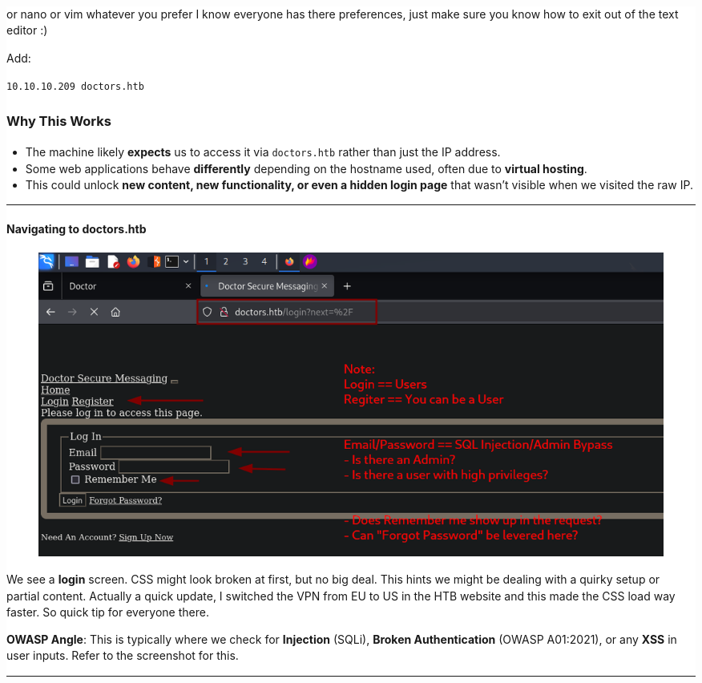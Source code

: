or nano or vim whatever you prefer I know everyone has there preferences, just make sure you know how to exit out of the text editor :)

Add:

```
10.10.10.209 doctors.htb
```

### Why This Works

* The machine likely **expects** us to access it via `doctors.htb` rather than just the IP address.
* Some web applications behave **differently** depending on the hostname used, often due to **virtual hosting**.
* This could unlock **new content, new functionality, or even a hidden login page** that wasn’t visible when we visited the raw IP.

***

#### **Navigating to doctors.htb**

<figure><img src="../../../.gitbook/assets/login.png" alt=""><figcaption></figcaption></figure>



We see a **login** screen. CSS might look broken at first, but no big deal. This hints we might be dealing with a quirky setup or partial content. Actually a quick update, I switched the VPN from EU to US in the HTB website and this made the CSS load way faster. So quick tip for everyone there.

**OWASP Angle**: This is typically where we check for **Injection** (SQLi), **Broken Authentication** (OWASP A01:2021), or any **XSS** in user inputs. Refer to the screenshot for this.

***

